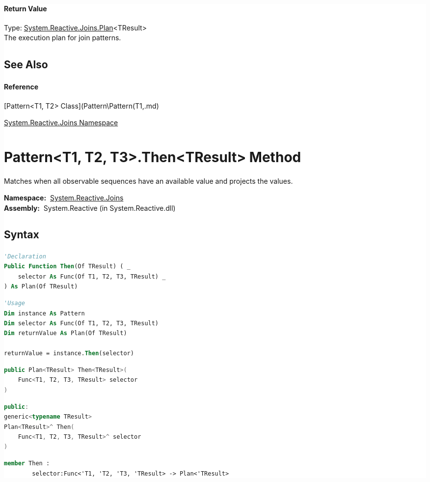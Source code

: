 #### Return Value

Type: [System.Reactive.Joins.Plan](Plan\Plan(TResult).md)\<TResult\>  
The execution plan for join patterns.

## See Also

#### Reference

[Pattern\<T1, T2\> Class](Pattern\Pattern(T1,.md)

[System.Reactive.Joins Namespace](System.Reactive.Joins\System.Reactive.Joins.md)

# Pattern\<T1, T2, T3\>.Then\<TResult\> Method

Matches when all observable sequences have an available value and projects the values.

**Namespace:**  [System.Reactive.Joins](System.Reactive.Joins\System.Reactive.Joins.md)  
**Assembly:**  System.Reactive (in System.Reactive.dll)

## Syntax

```vb
'Declaration
Public Function Then(Of TResult) ( _
    selector As Func(Of T1, T2, T3, TResult) _
) As Plan(Of TResult)
```

```vb
'Usage
Dim instance As Pattern
Dim selector As Func(Of T1, T2, T3, TResult)
Dim returnValue As Plan(Of TResult)

returnValue = instance.Then(selector)
```

```csharp
public Plan<TResult> Then<TResult>(
    Func<T1, T2, T3, TResult> selector
)
```

```c++
public:
generic<typename TResult>
Plan<TResult>^ Then(
    Func<T1, T2, T3, TResult>^ selector
)
```

```fsharp
member Then : 
        selector:Func<'T1, 'T2, 'T3, 'TResult> -> Plan<'TResult> 
```

